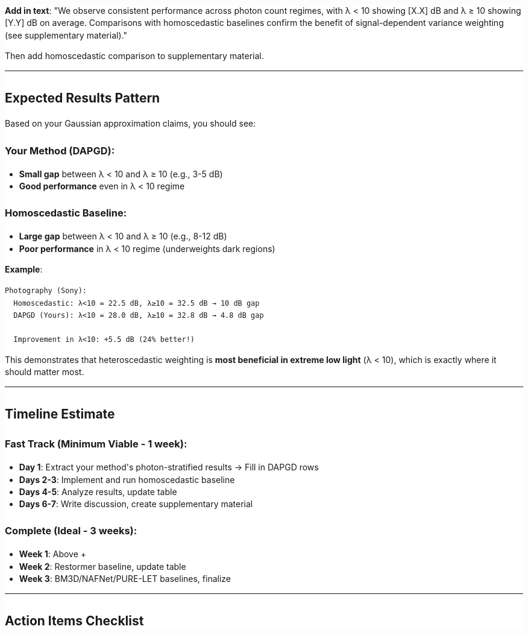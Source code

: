 **Add in text**: "We observe consistent performance across photon count regimes, with λ < 10 showing [X.X] dB and λ ≥ 10 showing [Y.Y] dB on average. Comparisons with homoscedastic baselines confirm the benefit of signal-dependent variance weighting (see supplementary material)."

Then add homoscedastic comparison to supplementary material.

---

## Expected Results Pattern

Based on your Gaussian approximation claims, you should see:

### Your Method (DAPGD):
- **Small gap** between λ < 10 and λ ≥ 10 (e.g., 3-5 dB)
- **Good performance** even in λ < 10 regime

### Homoscedastic Baseline:
- **Large gap** between λ < 10 and λ ≥ 10 (e.g., 8-12 dB)
- **Poor performance** in λ < 10 regime (underweights dark regions)

**Example**:
```
Photography (Sony):
  Homoscedastic: λ<10 = 22.5 dB, λ≥10 = 32.5 dB → 10 dB gap
  DAPGD (Yours): λ<10 = 28.0 dB, λ≥10 = 32.8 dB → 4.8 dB gap
  
  Improvement in λ<10: +5.5 dB (24% better!)
```

This demonstrates that heteroscedastic weighting is **most beneficial in extreme low light** (λ < 10), which is exactly where it should matter most.

---

## Timeline Estimate

### Fast Track (Minimum Viable - 1 week):
- **Day 1**: Extract your method's photon-stratified results → Fill in DAPGD rows
- **Days 2-3**: Implement and run homoscedastic baseline
- **Days 4-5**: Analyze results, update table
- **Days 6-7**: Write discussion, create supplementary material

### Complete (Ideal - 3 weeks):
- **Week 1**: Above + 
- **Week 2**: Restormer baseline, update table
- **Week 3**: BM3D/NAFNet/PURE-LET baselines, finalize

---

## Action Items Checklist
